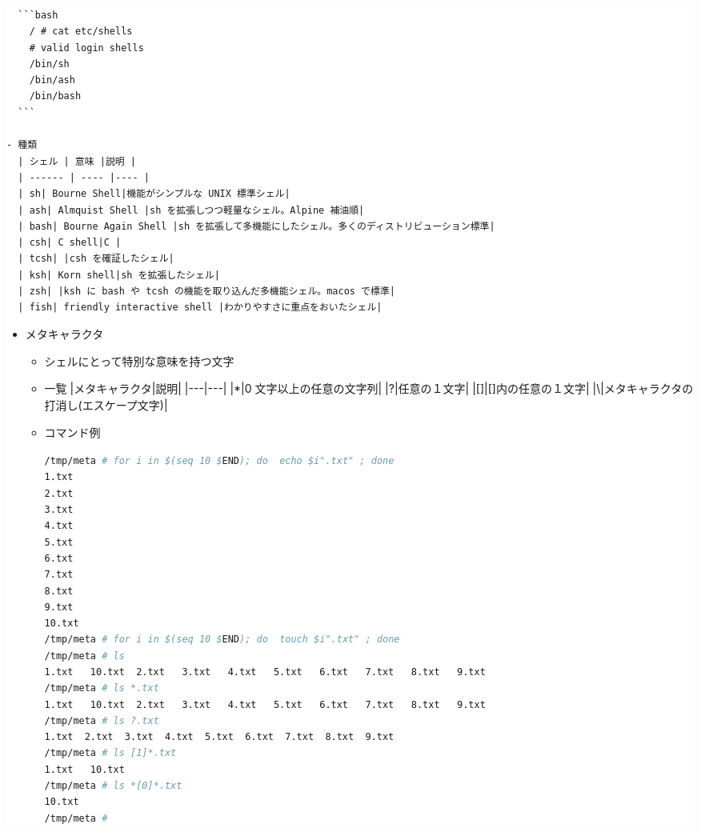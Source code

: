       ```bash
        / # cat etc/shells
        # valid login shells
        /bin/sh
        /bin/ash
        /bin/bash
      ```

    - 種類
      | シェル | 意味 |説明 |
      | ------ | ---- |---- |
      | sh| Bourne Shell|機能がシンプルな UNIX 標準シェル|
      | ash| Almquist Shell |sh を拡張しつつ軽量なシェル。Alpine 補油順|
      | bash| Bourne Again Shell |sh を拡張して多機能にしたシェル。多くのディストリビューション標準|
      | csh| C shell|C |
      | tcsh| |csh を確証したシェル|
      | ksh| Korn shell|sh を拡張したシェル|
      | zsh| |ksh に bash や tcsh の機能を取り込んだ多機能シェル。macos で標準|
      | fish| friendly interactive shell |わかりやすさに重点をおいたシェル|

  - メタキャラクタ

    - シェルにとって特別な意味を持つ文字
    - 一覧
      |メタキャラクタ|説明|
      |---|---|
      |\*|0 文字以上の任意の文字列|
      |?|任意の１文字|
      |\[\]|\[\]内の任意の１文字|
      |\\|メタキャラクタの打消し(エスケープ文字)|
    - コマンド例

      ```bash
      /tmp/meta # for i in $(seq 10 $END); do  echo $i".txt" ; done
      1.txt
      2.txt
      3.txt
      4.txt
      5.txt
      6.txt
      7.txt
      8.txt
      9.txt
      10.txt
      /tmp/meta # for i in $(seq 10 $END); do  touch $i".txt" ; done
      /tmp/meta # ls
      1.txt   10.txt  2.txt   3.txt   4.txt   5.txt   6.txt   7.txt   8.txt   9.txt
      /tmp/meta # ls *.txt
      1.txt   10.txt  2.txt   3.txt   4.txt   5.txt   6.txt   7.txt   8.txt   9.txt
      /tmp/meta # ls ?.txt
      1.txt  2.txt  3.txt  4.txt  5.txt  6.txt  7.txt  8.txt  9.txt
      /tmp/meta # ls [1]*.txt
      1.txt   10.txt
      /tmp/meta # ls *[0]*.txt
      10.txt
      /tmp/meta #